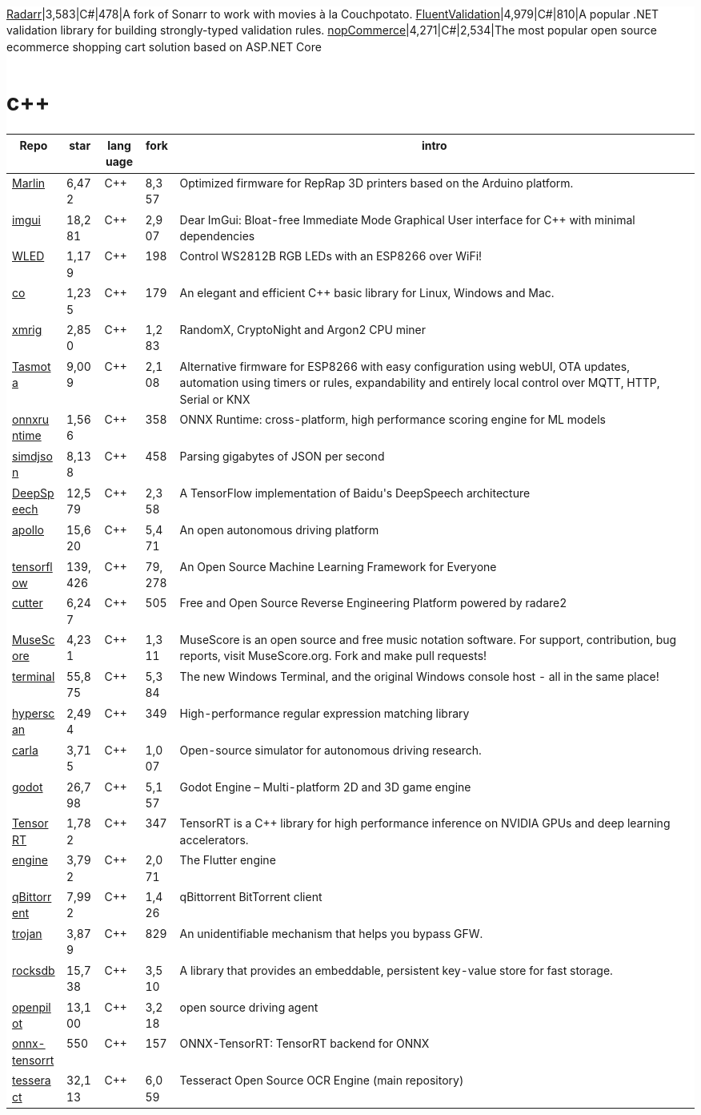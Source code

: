 [Radarr](https://github.com/Radarr/Radarr)|3,583|C#|478|A fork of Sonarr to work with movies à la Couchpotato.
[FluentValidation](https://github.com/JeremySkinner/FluentValidation)|4,979|C#|810|A popular .NET validation library for building strongly-typed validation rules.
[nopCommerce](https://github.com/nopSolutions/nopCommerce)|4,271|C#|2,534|The most popular open source ecommerce shopping cart solution based on ASP.NET Core


# c++

Repo|star|language|fork|intro
-|-|-|-|-
[Marlin](https://github.com/MarlinFirmware/Marlin)|6,472|C++|8,357|Optimized firmware for RepRap 3D printers based on the Arduino platform.
[imgui](https://github.com/ocornut/imgui)|18,281|C++|2,907|Dear ImGui: Bloat-free Immediate Mode Graphical User interface for C++ with minimal dependencies
[WLED](https://github.com/Aircoookie/WLED)|1,179|C++|198|Control WS2812B RGB LEDs with an ESP8266 over WiFi!
[co](https://github.com/idealvin/co)|1,235|C++|179|An elegant and efficient C++ basic library for Linux, Windows and Mac.
[xmrig](https://github.com/xmrig/xmrig)|2,850|C++|1,283|RandomX, CryptoNight and Argon2 CPU miner
[Tasmota](https://github.com/arendst/Tasmota)|9,009|C++|2,108|Alternative firmware for ESP8266 with easy configuration using webUI, OTA updates, automation using timers or rules, expandability and entirely local control over MQTT, HTTP, Serial or KNX
[onnxruntime](https://github.com/microsoft/onnxruntime)|1,566|C++|358|ONNX Runtime: cross-platform, high performance scoring engine for ML models
[simdjson](https://github.com/lemire/simdjson)|8,138|C++|458|Parsing gigabytes of JSON per second
[DeepSpeech](https://github.com/mozilla/DeepSpeech)|12,579|C++|2,358|A TensorFlow implementation of Baidu's DeepSpeech architecture
[apollo](https://github.com/ApolloAuto/apollo)|15,620|C++|5,471|An open autonomous driving platform
[tensorflow](https://github.com/tensorflow/tensorflow)|139,426|C++|79,278|An Open Source Machine Learning Framework for Everyone
[cutter](https://github.com/radareorg/cutter)|6,247|C++|505|Free and Open Source Reverse Engineering Platform powered by radare2
[MuseScore](https://github.com/musescore/MuseScore)|4,231|C++|1,311|MuseScore is an open source and free music notation software. For support, contribution, bug reports, visit MuseScore.org. Fork and make pull requests!
[terminal](https://github.com/microsoft/terminal)|55,875|C++|5,384|The new Windows Terminal, and the original Windows console host - all in the same place!
[hyperscan](https://github.com/intel/hyperscan)|2,494|C++|349|High-performance regular expression matching library
[carla](https://github.com/carla-simulator/carla)|3,715|C++|1,007|Open-source simulator for autonomous driving research.
[godot](https://github.com/godotengine/godot)|26,798|C++|5,157|Godot Engine – Multi-platform 2D and 3D game engine
[TensorRT](https://github.com/NVIDIA/TensorRT)|1,782|C++|347|TensorRT is a C++ library for high performance inference on NVIDIA GPUs and deep learning accelerators.
[engine](https://github.com/flutter/engine)|3,792|C++|2,071|The Flutter engine
[qBittorrent](https://github.com/qbittorrent/qBittorrent)|7,992|C++|1,426|qBittorrent BitTorrent client
[trojan](https://github.com/trojan-gfw/trojan)|3,879|C++|829|An unidentifiable mechanism that helps you bypass GFW.
[rocksdb](https://github.com/facebook/rocksdb)|15,738|C++|3,510|A library that provides an embeddable, persistent key-value store for fast storage.
[openpilot](https://github.com/commaai/openpilot)|13,100|C++|3,218|open source driving agent
[onnx-tensorrt](https://github.com/onnx/onnx-tensorrt)|550|C++|157|ONNX-TensorRT: TensorRT backend for ONNX
[tesseract](https://github.com/tesseract-ocr/tesseract)|32,113|C++|6,059|Tesseract Open Source OCR Engine (main repository)
